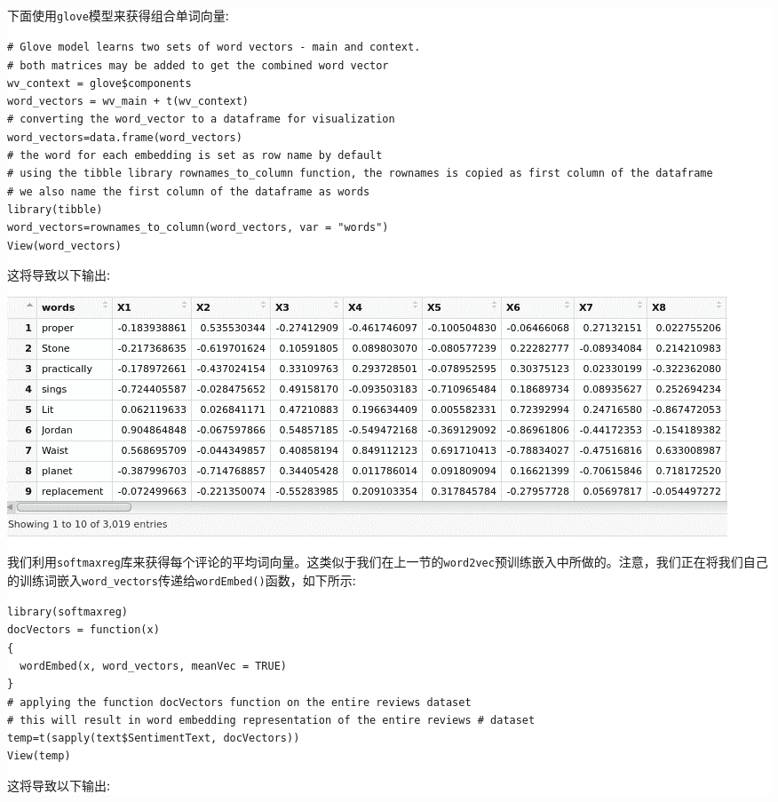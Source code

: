 下面使用`glove`模型来获得组合单词向量:

```
# Glove model learns two sets of word vectors - main and context.
# both matrices may be added to get the combined word vector
wv_context = glove$components
word_vectors = wv_main + t(wv_context)
# converting the word_vector to a dataframe for visualization
word_vectors=data.frame(word_vectors)
# the word for each embedding is set as row name by default
# using the tibble library rownames_to_column function, the rownames is copied as first column of the dataframe
# we also name the first column of the dataframe as words
library(tibble)
word_vectors=rownames_to_column(word_vectors, var = "words")
View(word_vectors)
```

这将导致以下输出:

![](img/644b36df-c202-4d9a-9433-2579473dd24a.png)

我们利用`softmaxreg`库来获得每个评论的平均词向量。这类似于我们在上一节的`word2vec`预训练嵌入中所做的。注意，我们正在将我们自己的训练词嵌入`word_vectors`传递给`wordEmbed()`函数，如下所示:

```
library(softmaxreg)
docVectors = function(x)
{
  wordEmbed(x, word_vectors, meanVec = TRUE)
}
# applying the function docVectors function on the entire reviews dataset
# this will result in word embedding representation of the entire reviews # dataset
temp=t(sapply(text$SentimentText, docVectors))
View(temp)
```

这将导致以下输出:
